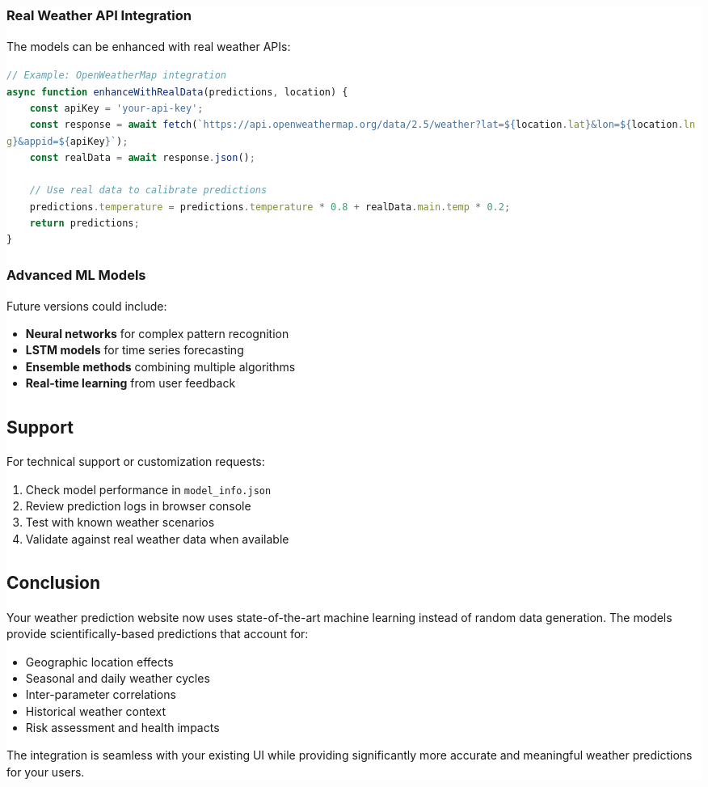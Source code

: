 ### Real Weather API Integration
The models can be enhanced with real weather APIs:
```javascript
// Example: OpenWeatherMap integration
async function enhanceWithRealData(predictions, location) {
    const apiKey = 'your-api-key';
    const response = await fetch(`https://api.openweathermap.org/data/2.5/weather?lat=${location.lat}&lon=${location.lng}&appid=${apiKey}`);
    const realData = await response.json();
    
    // Use real data to calibrate predictions
    predictions.temperature = predictions.temperature * 0.8 + realData.main.temp * 0.2;
    return predictions;
}
```

### Advanced ML Models
Future versions could include:
- **Neural networks** for complex pattern recognition
- **LSTM models** for time series forecasting
- **Ensemble methods** combining multiple algorithms
- **Real-time learning** from user feedback

## Support
For technical support or customization requests:
1. Check model performance in `model_info.json`
2. Review prediction logs in browser console
3. Test with known weather scenarios
4. Validate against real weather data when available

## Conclusion
Your weather prediction website now uses state-of-the-art machine learning instead of random data generation. The models provide scientifically-based predictions that account for:
- Geographic location effects
- Seasonal and daily weather cycles  
- Inter-parameter correlations
- Historical weather context
- Risk assessment and health impacts

The integration is seamless with your existing UI while providing significantly more accurate and meaningful weather predictions for your users.